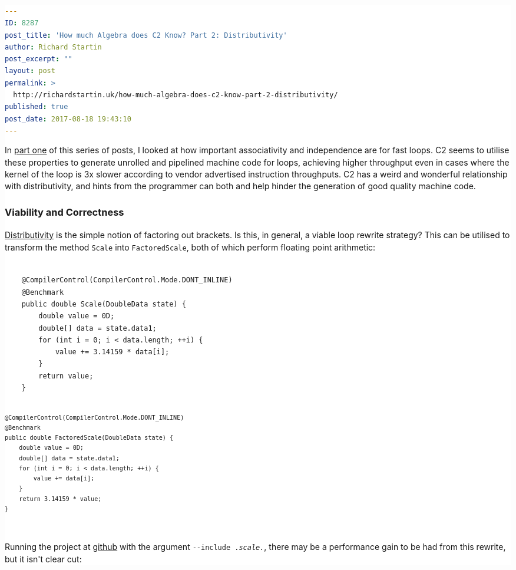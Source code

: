 ```yaml
---
ID: 8287
post_title: 'How much Algebra does C2 Know? Part 2: Distributivity'
author: Richard Startin
post_excerpt: ""
layout: post
permalink: >
  http://richardstartin.uk/how-much-algebra-does-c2-know-part-2-distributivity/
published: true
post_date: 2017-08-18 19:43:10
---
```

In <a href="http://richardstartin.uk/how-much-algebra-does-c2-know-part-1-associativity/" target="_blank">part one</a> of this series of posts, I looked at how important associativity and independence are for fast loops. C2 seems to utilise these properties to generate unrolled and pipelined machine code for loops, achieving higher throughput even in cases where the kernel of the loop is 3x slower according to vendor advertised instruction throughputs. C2 has a weird and wonderful relationship with distributivity, and hints from the programmer can both and help hinder the generation of good quality machine code. 

<h3>Viability and Correctness</h3>

<a href="https://en.wikipedia.org/wiki/Distributive_property" target="_blank">Distributivity</a> is the simple notion of factoring out brackets. Is this, in general, a viable loop rewrite strategy? This can be utilised to transform the method <code>Scale</code> into <code>FactoredScale</code>, both of which perform floating point arithmetic:

<code class="language-java">
    @CompilerControl(CompilerControl.Mode.DONT_INLINE)
    @Benchmark
    public double Scale(DoubleData state) {
        double value = 0D;
        double[] data = state.data1;
        for (int i = 0; i < data.length; ++i) {
            value += 3.14159 * data[i];
        }
        return value;
    }

    @CompilerControl(CompilerControl.Mode.DONT_INLINE)
    @Benchmark
    public double FactoredScale(DoubleData state) {
        double value = 0D;
        double[] data = state.data1;
        for (int i = 0; i < data.length; ++i) {
            value += data[i];
        }
        return 3.14159 * value;
    }
</code>

Running the project at <a href="https://github.com/richardstartin/simdbenchmarks" target="_blank">github</a> with the argument <code>--include .*scale.*</code>, there may be a performance gain to be had from this rewrite, but it isn't clear cut:
